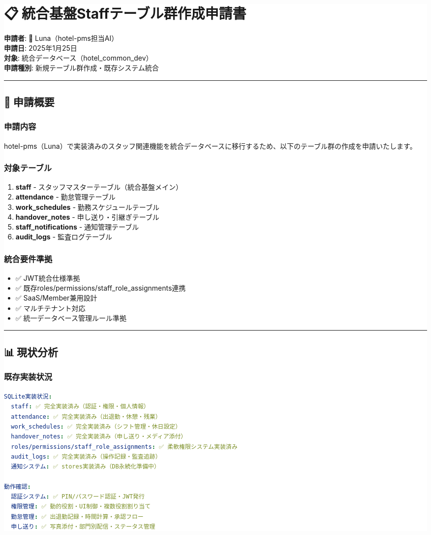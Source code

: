 # 📋 統合基盤Staffテーブル群作成申請書

**申請者**: 🌙 Luna（hotel-pms担当AI）  
**申請日**: 2025年1月25日  
**対象**: 統合データベース（hotel_common_dev）  
**申請種別**: 新規テーブル群作成・既存システム統合

---

## 🎯 **申請概要**

### **申請内容**
hotel-pms（Luna）で実装済みのスタッフ関連機能を統合データベースに移行するため、以下のテーブル群の作成を申請いたします。

### **対象テーブル**
1. **staff** - スタッフマスターテーブル（統合基盤メイン）
2. **attendance** - 勤怠管理テーブル
3. **work_schedules** - 勤務スケジュールテーブル  
4. **handover_notes** - 申し送り・引継ぎテーブル
5. **staff_notifications** - 通知管理テーブル
6. **audit_logs** - 監査ログテーブル

### **統合要件準拠**
- ✅ JWT統合仕様準拠
- ✅ 既存roles/permissions/staff_role_assignments連携
- ✅ SaaS/Member兼用設計
- ✅ マルチテナント対応
- ✅ 統一データベース管理ルール準拠

---

## 📊 **現状分析**

### **既存実装状況**
```yaml
SQLite実装状況:
  staff: ✅ 完全実装済み（認証・権限・個人情報）
  attendance: ✅ 完全実装済み（出退勤・休憩・残業）
  work_schedules: ✅ 完全実装済み（シフト管理・休日設定）
  handover_notes: ✅ 完全実装済み（申し送り・メディア添付）
  roles/permissions/staff_role_assignments: ✅ 柔軟権限システム実装済み
  audit_logs: ✅ 完全実装済み（操作記録・監査追跡）
  通知システム: ✅ stores実装済み（DB永続化準備中）

動作確認:
  認証システム: ✅ PIN/パスワード認証・JWT発行
  権限管理: ✅ 動的役割・UI制御・複数役割割り当て
  勤怠管理: ✅ 出退勤記録・時間計算・承認フロー
  申し送り: ✅ 写真添付・部門別配信・ステータス管理
```
